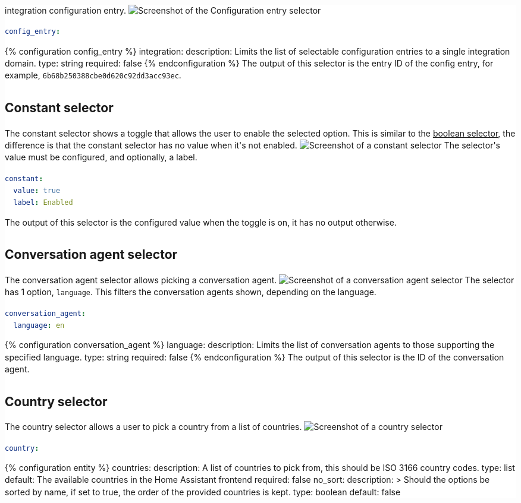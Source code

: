 integration configuration entry.
![Screenshot of the Configuration entry selector](/images/blueprints/selector-config-entry.png)
```yaml
config_entry:
```
{% configuration config_entry %}
integration:
  description: Limits the list of selectable configuration entries to a single integration domain.
  type: string
  required: false
{% endconfiguration %}
The output of this selector is the entry ID of the config entry, for example, `6b68b250388cbe0d620c92dd3acc93ec`.
## Constant selector
The constant selector shows a toggle that allows the user to enable the selected option.
This is similar to the [boolean selector](#boolean-selector), the difference
is that the constant selector has no value when it's not enabled.
![Screenshot of a constant selector](/images/blueprints/selector-constant.png)
The selector's value must be configured, and optionally, a label.
```yaml
constant:
  value: true
  label: Enabled
```
The output of this selector is the configured value when the toggle is on, it has no output otherwise.
## Conversation agent selector
The conversation agent selector allows picking a conversation agent.
![Screenshot of a conversation agent selector](/images/blueprints/selector-conversation-agent.png)
The selector has 1 option, `language`. This filters the conversation agents shown, depending on the language.
```yaml
conversation_agent:
  language: en
```
{% configuration conversation_agent %}
language:
  description: Limits the list of conversation agents to those supporting the specified language.
  type: string
  required: false
{% endconfiguration %}
The output of this selector is the ID of the conversation agent.
## Country selector
The country selector allows a user to pick a country from a list of countries.
![Screenshot of a country selector](/images/blueprints/country_selector.png)
```yaml
country:
```
{% configuration entity %}
countries:
  description: A list of countries to pick from, this should be ISO 3166 country codes.
  type: list
  default: The available countries in the Home Assistant frontend
  required: false
no_sort:
  description: >
    Should the options be sorted by name, if set to true, the order of the provided countries is kept.
  type: boolean
  default: false